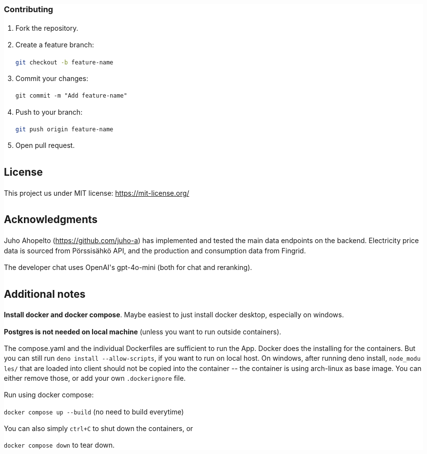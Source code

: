 ### Contributing

1. Fork the repository.

2. Create a feature branch:

    ```bash
    git checkout -b feature-name
    ```

3. Commit your changes:

    ```
    git commit -m "Add feature-name"
    ```

4. Push to your branch:

    ```bash
    git push origin feature-name
    ```

5. Open pull request.


## License

This project us under MIT license: https://mit-license.org/

## Acknowledgments

Juho Ahopelto (https://github.com/juho-a) has implemented and tested the main data endpoints on the backend. Electricity price data is sourced from Pörssisähkö API, and the production and consumption data from Fingrid.

The developer chat uses OpenAI's gpt-4o-mini (both for chat and reranking). 

## Additional notes

**Install docker and docker compose**. Maybe easiest to just install docker desktop, especially on windows.

**Postgres is not needed on local machine** (unless you want to run outside containers).

The compose.yaml and the individual Dockerfiles are sufficient to run the App. Docker does the installing for the containers. But you can still run `deno install --allow-scripts`, if you want to run on local host. On windows, after running deno install, `node_modules/` that are loaded into client should not be copied into the container -- the container is using arch-linux as base image. You can either remove those, or add your own `.dockerignore` file.

Run using docker compose:

`docker compose up --build` (no need to build everytime)

You can also simply `ctrl+C` to shut down the containers, or

`docker compose down` to tear down.
